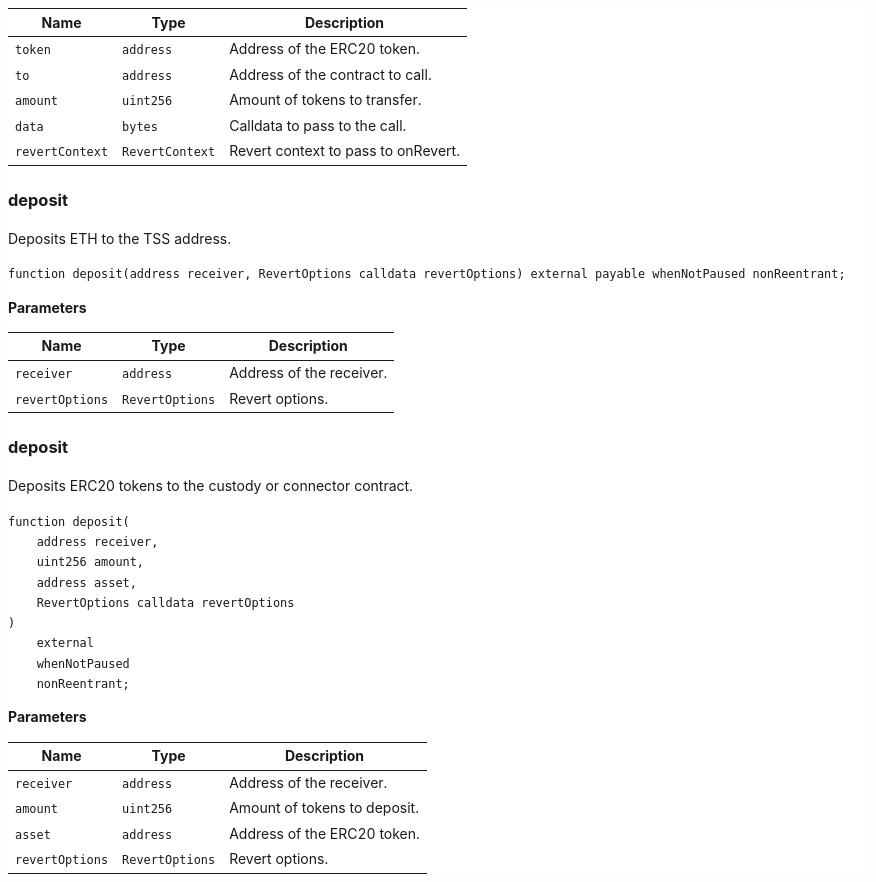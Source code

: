 |Name|Type|Description|
|----|----|-----------|
|`token`|`address`|Address of the ERC20 token.|
|`to`|`address`|Address of the contract to call.|
|`amount`|`uint256`|Amount of tokens to transfer.|
|`data`|`bytes`|Calldata to pass to the call.|
|`revertContext`|`RevertContext`|Revert context to pass to onRevert.|


### deposit

Deposits ETH to the TSS address.


```solidity
function deposit(address receiver, RevertOptions calldata revertOptions) external payable whenNotPaused nonReentrant;
```
**Parameters**

|Name|Type|Description|
|----|----|-----------|
|`receiver`|`address`|Address of the receiver.|
|`revertOptions`|`RevertOptions`|Revert options.|


### deposit

Deposits ERC20 tokens to the custody or connector contract.


```solidity
function deposit(
    address receiver,
    uint256 amount,
    address asset,
    RevertOptions calldata revertOptions
)
    external
    whenNotPaused
    nonReentrant;
```
**Parameters**

|Name|Type|Description|
|----|----|-----------|
|`receiver`|`address`|Address of the receiver.|
|`amount`|`uint256`|Amount of tokens to deposit.|
|`asset`|`address`|Address of the ERC20 token.|
|`revertOptions`|`RevertOptions`|Revert options.|
